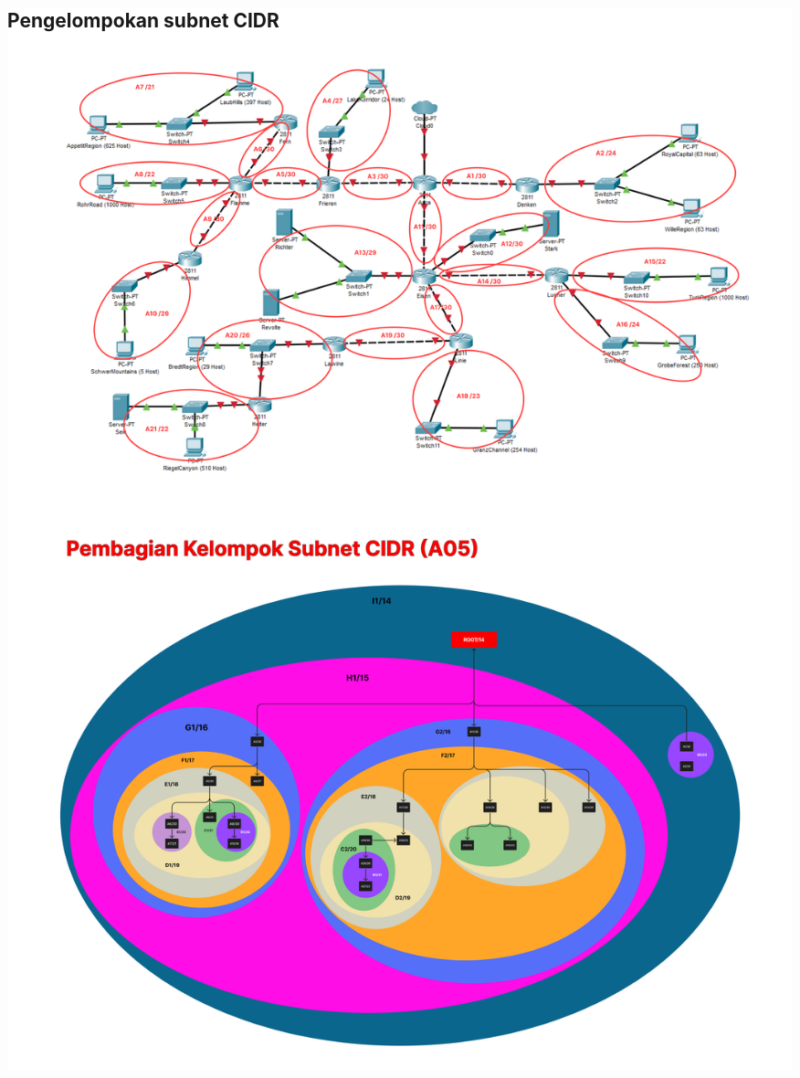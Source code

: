 ## Pengelompokan subnet CIDR

![Group 2.png](images/topologi.png)
![topologi 1.png](images/kel-subnet-cidr.png)
